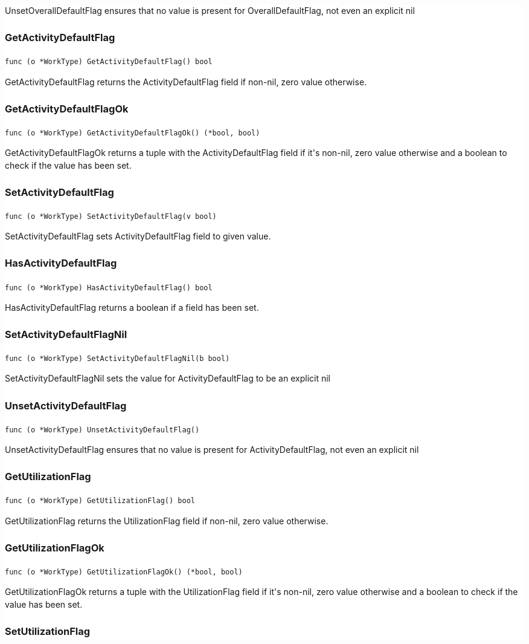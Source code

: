 UnsetOverallDefaultFlag ensures that no value is present for OverallDefaultFlag, not even an explicit nil
### GetActivityDefaultFlag

`func (o *WorkType) GetActivityDefaultFlag() bool`

GetActivityDefaultFlag returns the ActivityDefaultFlag field if non-nil, zero value otherwise.

### GetActivityDefaultFlagOk

`func (o *WorkType) GetActivityDefaultFlagOk() (*bool, bool)`

GetActivityDefaultFlagOk returns a tuple with the ActivityDefaultFlag field if it's non-nil, zero value otherwise
and a boolean to check if the value has been set.

### SetActivityDefaultFlag

`func (o *WorkType) SetActivityDefaultFlag(v bool)`

SetActivityDefaultFlag sets ActivityDefaultFlag field to given value.

### HasActivityDefaultFlag

`func (o *WorkType) HasActivityDefaultFlag() bool`

HasActivityDefaultFlag returns a boolean if a field has been set.

### SetActivityDefaultFlagNil

`func (o *WorkType) SetActivityDefaultFlagNil(b bool)`

 SetActivityDefaultFlagNil sets the value for ActivityDefaultFlag to be an explicit nil

### UnsetActivityDefaultFlag
`func (o *WorkType) UnsetActivityDefaultFlag()`

UnsetActivityDefaultFlag ensures that no value is present for ActivityDefaultFlag, not even an explicit nil
### GetUtilizationFlag

`func (o *WorkType) GetUtilizationFlag() bool`

GetUtilizationFlag returns the UtilizationFlag field if non-nil, zero value otherwise.

### GetUtilizationFlagOk

`func (o *WorkType) GetUtilizationFlagOk() (*bool, bool)`

GetUtilizationFlagOk returns a tuple with the UtilizationFlag field if it's non-nil, zero value otherwise
and a boolean to check if the value has been set.

### SetUtilizationFlag
